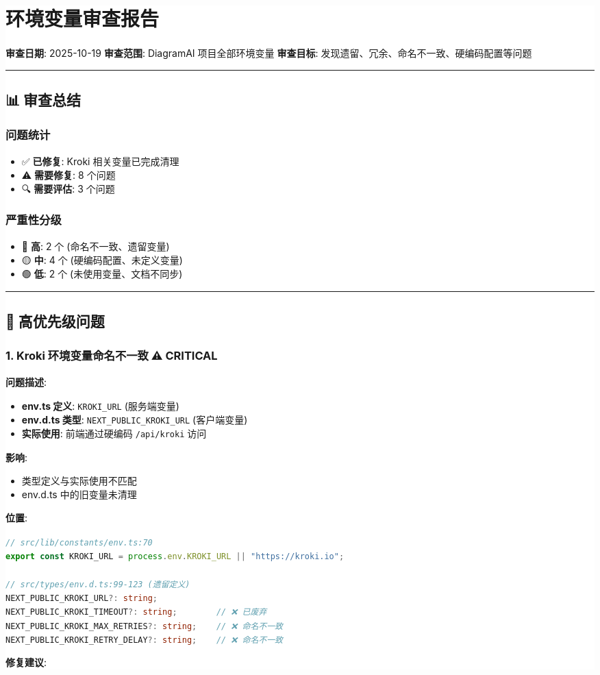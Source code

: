 # 环境变量审查报告

**审查日期**: 2025-10-19
**审查范围**: DiagramAI 项目全部环境变量
**审查目标**: 发现遗留、冗余、命名不一致、硬编码配置等问题

---

## 📊 审查总结

### 问题统计

- ✅ **已修复**: Kroki 相关变量已完成清理
- ⚠️ **需要修复**: 8 个问题
- 🔍 **需要评估**: 3 个问题

### 严重性分级

- 🔴 **高**: 2 个 (命名不一致、遗留变量)
- 🟡 **中**: 4 个 (硬编码配置、未定义变量)
- 🟢 **低**: 2 个 (未使用变量、文档不同步)

---

## 🔴 高优先级问题

### 1. Kroki 环境变量命名不一致 ⚠️ CRITICAL

**问题描述**:

- **env.ts 定义**: `KROKI_URL` (服务端变量)
- **env.d.ts 类型**: `NEXT_PUBLIC_KROKI_URL` (客户端变量)
- **实际使用**: 前端通过硬编码 `/api/kroki` 访问

**影响**:

- 类型定义与实际使用不匹配
- env.d.ts 中的旧变量未清理

**位置**:

```typescript
// src/lib/constants/env.ts:70
export const KROKI_URL = process.env.KROKI_URL || "https://kroki.io";

// src/types/env.d.ts:99-123 (遗留定义)
NEXT_PUBLIC_KROKI_URL?: string;
NEXT_PUBLIC_KROKI_TIMEOUT?: string;        // ❌ 已废弃
NEXT_PUBLIC_KROKI_MAX_RETRIES?: string;    // ❌ 命名不一致
NEXT_PUBLIC_KROKI_RETRY_DELAY?: string;    // ❌ 命名不一致
```

**修复建议**:

